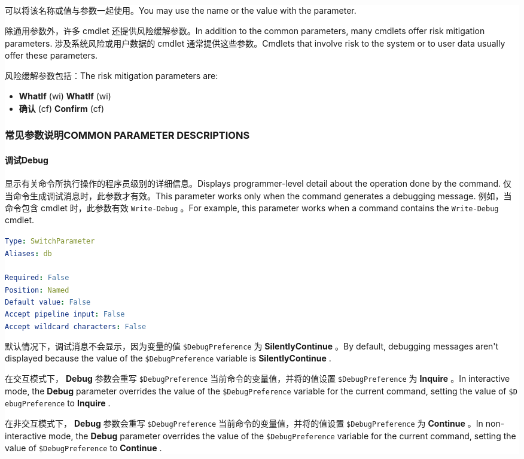 <span data-ttu-id="926fe-145">可以将该名称或值与参数一起使用。</span><span class="sxs-lookup"><span data-stu-id="926fe-145">You may use the name or the value with the parameter.</span></span>

<span data-ttu-id="926fe-146">除通用参数外，许多 cmdlet 还提供风险缓解参数。</span><span class="sxs-lookup"><span data-stu-id="926fe-146">In addition to the common parameters, many cmdlets offer risk mitigation parameters.</span></span> <span data-ttu-id="926fe-147">涉及系统风险或用户数据的 cmdlet 通常提供这些参数。</span><span class="sxs-lookup"><span data-stu-id="926fe-147">Cmdlets that involve risk to the system or to user data usually offer these parameters.</span></span>

<span data-ttu-id="926fe-148">风险缓解参数包括：</span><span class="sxs-lookup"><span data-stu-id="926fe-148">The risk mitigation parameters are:</span></span>

- <span data-ttu-id="926fe-149">**WhatIf** (wi) </span><span class="sxs-lookup"><span data-stu-id="926fe-149">**WhatIf** (wi)</span></span>
- <span data-ttu-id="926fe-150">**确认** (cf) </span><span class="sxs-lookup"><span data-stu-id="926fe-150">**Confirm** (cf)</span></span>

### <a name="common-parameter-descriptions"></a><span data-ttu-id="926fe-151">常见参数说明</span><span class="sxs-lookup"><span data-stu-id="926fe-151">COMMON PARAMETER DESCRIPTIONS</span></span>

#### <a name="debug"></a><span data-ttu-id="926fe-152">调试</span><span class="sxs-lookup"><span data-stu-id="926fe-152">Debug</span></span>

<span data-ttu-id="926fe-153">显示有关命令所执行操作的程序员级别的详细信息。</span><span class="sxs-lookup"><span data-stu-id="926fe-153">Displays programmer-level detail about the operation done by the command.</span></span> <span data-ttu-id="926fe-154">仅当命令生成调试消息时，此参数才有效。</span><span class="sxs-lookup"><span data-stu-id="926fe-154">This parameter works only when the command generates a debugging message.</span></span> <span data-ttu-id="926fe-155">例如，当命令包含 cmdlet 时，此参数有效 `Write-Debug` 。</span><span class="sxs-lookup"><span data-stu-id="926fe-155">For example, this parameter works when a command contains the `Write-Debug` cmdlet.</span></span>

```yaml
Type: SwitchParameter
Aliases: db

Required: False
Position: Named
Default value: False
Accept pipeline input: False
Accept wildcard characters: False
```

<span data-ttu-id="926fe-156">默认情况下，调试消息不会显示，因为变量的值 `$DebugPreference` 为 **SilentlyContinue** 。</span><span class="sxs-lookup"><span data-stu-id="926fe-156">By default, debugging messages aren't displayed because the value of the `$DebugPreference` variable is **SilentlyContinue** .</span></span>

<span data-ttu-id="926fe-157">在交互模式下， **Debug** 参数会重写 `$DebugPreference` 当前命令的变量值，并将的值设置 `$DebugPreference` 为 **Inquire** 。</span><span class="sxs-lookup"><span data-stu-id="926fe-157">In interactive mode, the **Debug** parameter overrides the value of the `$DebugPreference` variable for the current command, setting the value of `$DebugPreference` to **Inquire** .</span></span>

<span data-ttu-id="926fe-158">在非交互模式下， **Debug** 参数会重写 `$DebugPreference` 当前命令的变量值，并将的值设置 `$DebugPreference` 为 **Continue** 。</span><span class="sxs-lookup"><span data-stu-id="926fe-158">In non-interactive mode, the **Debug** parameter overrides the value of the `$DebugPreference` variable for the current command, setting the value of `$DebugPreference` to **Continue** .</span></span>
